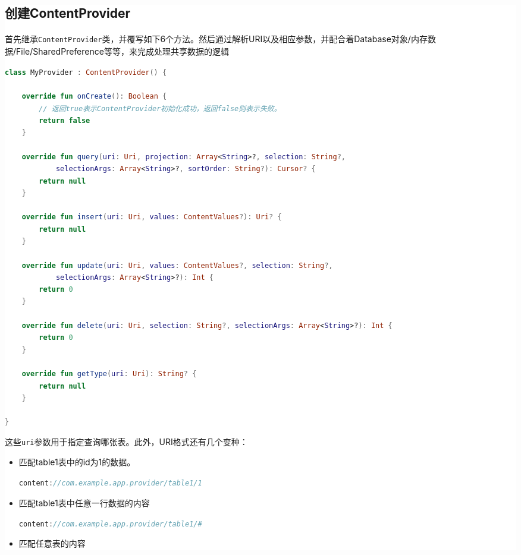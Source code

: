   

## 创建ContentProvider

首先继承`ContentProvider`类，并覆写如下6个方法。然后通过解析URI以及相应参数，并配合着Database对象/内存数据/File/SharedPreference等等，来完成处理共享数据的逻辑

~~~kotlin
class MyProvider : ContentProvider() {

    override fun onCreate(): Boolean {
        // 返回true表示ContentProvider初始化成功，返回false则表示失败。
        return false
    }

    override fun query(uri: Uri, projection: Array<String>?, selection: String?,
            selectionArgs: Array<String>?, sortOrder: String?): Cursor? {
        return null
    }

    override fun insert(uri: Uri, values: ContentValues?): Uri? {
        return null
    }

    override fun update(uri: Uri, values: ContentValues?, selection: String?,
            selectionArgs: Array<String>?): Int {
        return 0
    }

    override fun delete(uri: Uri, selection: String?, selectionArgs: Array<String>?): Int {
        return 0
    }

    override fun getType(uri: Uri): String? {
        return null
    }

}
~~~

这些`uri`参数用于指定查询哪张表。此外，URI格式还有几个变种：

- 匹配table1表中的id为1的数据。

  ~~~kotlin
  content://com.example.app.provider/table1/1
  ~~~

- 匹配table1表中任意一行数据的内容

  ~~~kotlin
  content://com.example.app.provider/table1/#
  ~~~

- 匹配任意表的内容
